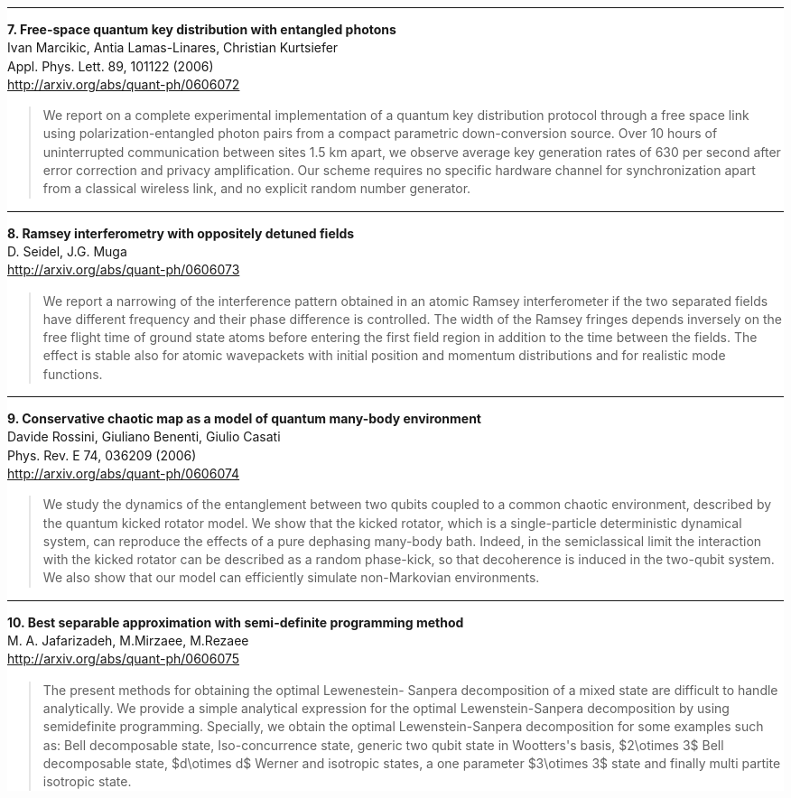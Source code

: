 ------

**7.    Free-space quantum key distribution with entangled photons**  
Ivan Marcikic, Antia Lamas-Linares, Christian Kurtsiefer  
Appl. Phys. Lett. 89, 101122 (2006)  
http://arxiv.org/abs/quant-ph/0606072  
<blockquote>
<p>
We report on a complete experimental implementation of a quantum key distribution protocol through a free space link using polarization-entangled photon pairs from a compact parametric down-conversion source. Over 10 hours of uninterrupted communication between sites 1.5 km apart, we observe average key generation rates of 630 per second after error correction and privacy amplification. Our scheme requires no specific hardware channel for synchronization apart from a classical wireless link, and no explicit random number generator.
</p>
</blockquote>

------

**8.    Ramsey interferometry with oppositely detuned fields**  
D. Seidel, J.G. Muga  
http://arxiv.org/abs/quant-ph/0606073  
<blockquote>
<p>
We report a narrowing of the interference pattern obtained in an atomic Ramsey interferometer if the two separated fields have different frequency and their phase difference is controlled. The width of the Ramsey fringes depends inversely on the free flight time of ground state atoms before entering the first field region in addition to the time between the fields. The effect is stable also for atomic wavepackets with initial position and momentum distributions and for realistic mode functions.
</p>
</blockquote>

------

**9.    Conservative chaotic map as a model of quantum many-body environment**  
Davide Rossini, Giuliano Benenti, Giulio Casati  
Phys. Rev. E 74, 036209 (2006)  
http://arxiv.org/abs/quant-ph/0606074  
<blockquote>
<p>
We study the dynamics of the entanglement between two qubits coupled to a common chaotic environment, described by the quantum kicked rotator model. We show that the kicked rotator, which is a single-particle deterministic dynamical system, can reproduce the effects of a pure dephasing many-body bath. Indeed, in the semiclassical limit the interaction with the kicked rotator can be described as a random phase-kick, so that decoherence is induced in the two-qubit system. We also show that our model can efficiently simulate non-Markovian environments.
</p>
</blockquote>

------

**10.    Best separable approximation with semi-definite programming method**  
M. A. Jafarizadeh, M.Mirzaee, M.Rezaee  
http://arxiv.org/abs/quant-ph/0606075  
<blockquote>
<p>
The present methods for obtaining the optimal Lewenestein- Sanpera decomposition of a mixed state are difficult to handle analytically. We provide a simple analytical expression for the optimal Lewenstein-Sanpera decomposition by using semidefinite programming. Specially, we obtain the optimal Lewenstein-Sanpera decomposition for some examples such as: Bell decomposable state, Iso-concurrence state, generic two qubit state in Wootters's basis, $2\otimes 3$ Bell decomposable state, $d\otimes d$ Werner and isotropic states, a one parameter $3\otimes 3$ state and finally multi partite isotropic state.
</p>
</blockquote>
